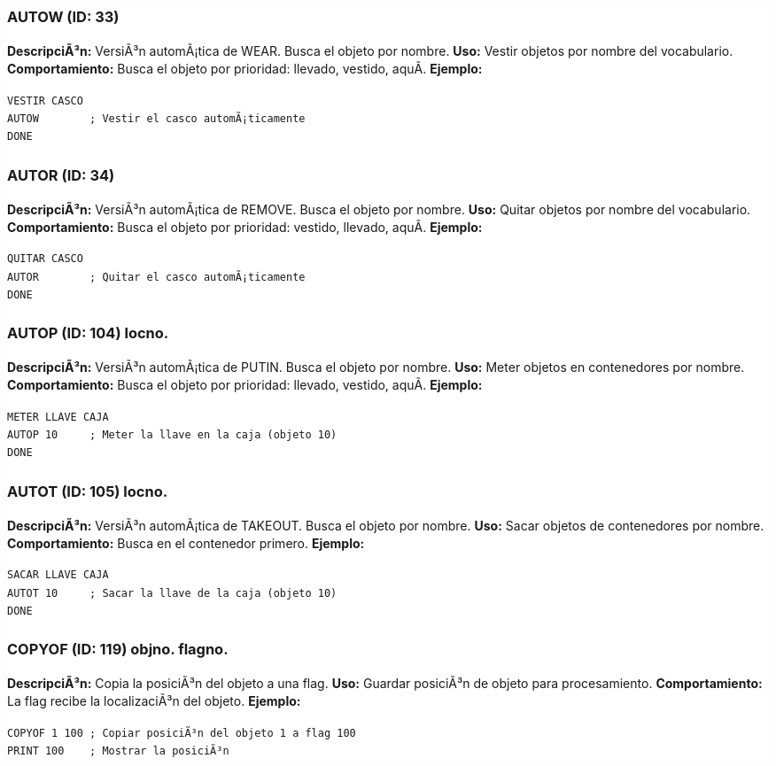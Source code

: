 ### AUTOW (ID: 33) 
**DescripciÃ³n:** VersiÃ³n automÃ¡tica de WEAR. Busca el objeto por nombre.
**Uso:** Vestir objetos por nombre del vocabulario.
**Comportamiento:** Busca el objeto por prioridad: llevado, vestido, aquÃ­.
**Ejemplo:**
```
VESTIR CASCO
AUTOW        ; Vestir el casco automÃ¡ticamente
DONE
```

### AUTOR (ID: 34) 
**DescripciÃ³n:** VersiÃ³n automÃ¡tica de REMOVE. Busca el objeto por nombre.
**Uso:** Quitar objetos por nombre del vocabulario.
**Comportamiento:** Busca el objeto por prioridad: vestido, llevado, aquÃ­.
**Ejemplo:**
```
QUITAR CASCO
AUTOR        ; Quitar el casco automÃ¡ticamente
DONE
```

### AUTOP (ID: 104) locno.
**DescripciÃ³n:** VersiÃ³n automÃ¡tica de PUTIN. Busca el objeto por nombre.
**Uso:** Meter objetos en contenedores por nombre.
**Comportamiento:** Busca el objeto por prioridad: llevado, vestido, aquÃ­.
**Ejemplo:**
```
METER LLAVE CAJA
AUTOP 10     ; Meter la llave en la caja (objeto 10)
DONE
```

### AUTOT (ID: 105) locno.
**DescripciÃ³n:** VersiÃ³n automÃ¡tica de TAKEOUT. Busca el objeto por nombre.
**Uso:** Sacar objetos de contenedores por nombre.
**Comportamiento:** Busca en el contenedor primero.
**Ejemplo:**
```
SACAR LLAVE CAJA
AUTOT 10     ; Sacar la llave de la caja (objeto 10)
DONE
```

### COPYOF (ID: 119) objno. flagno.
**DescripciÃ³n:** Copia la posiciÃ³n del objeto a una flag.
**Uso:** Guardar posiciÃ³n de objeto para procesamiento.
**Comportamiento:** La flag recibe la localizaciÃ³n del objeto.
**Ejemplo:**
```
COPYOF 1 100 ; Copiar posiciÃ³n del objeto 1 a flag 100
PRINT 100    ; Mostrar la posiciÃ³n
```
